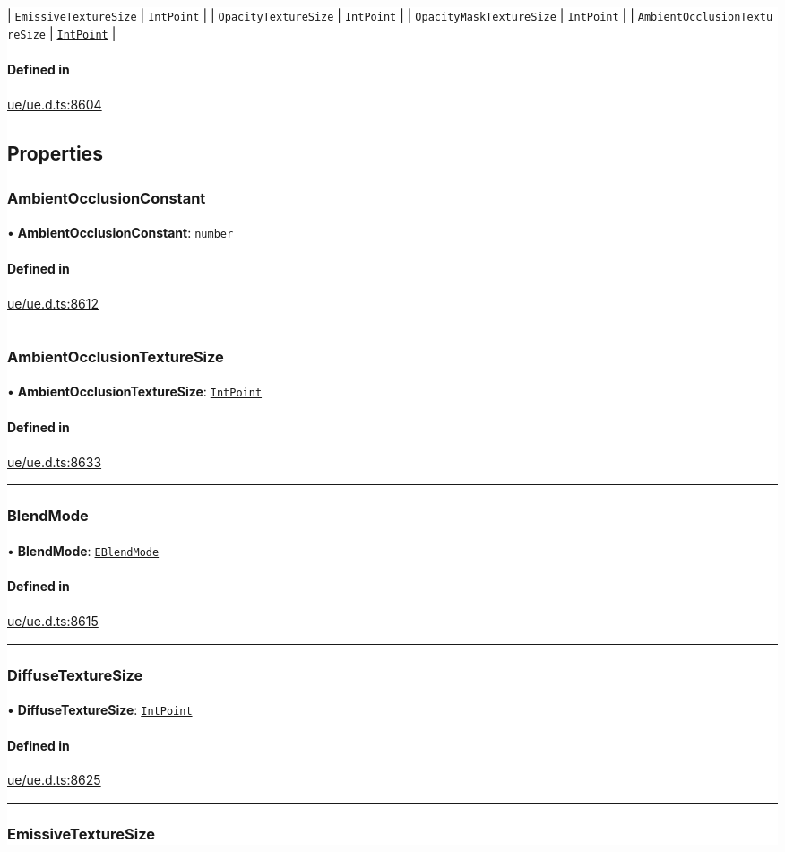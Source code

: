 | `EmissiveTextureSize` | [`IntPoint`](ue_ue_s.IntPoint.md) |
| `OpacityTextureSize` | [`IntPoint`](ue_ue_s.IntPoint.md) |
| `OpacityMaskTextureSize` | [`IntPoint`](ue_ue_s.IntPoint.md) |
| `AmbientOcclusionTextureSize` | [`IntPoint`](ue_ue_s.IntPoint.md) |

#### Defined in

[ue/ue.d.ts:8604](https://github.com/YugMetaverse/yug_typings/blob/b7d9b19/ue/ue.d.ts#L8604)

## Properties

### AmbientOcclusionConstant

• **AmbientOcclusionConstant**: `number`

#### Defined in

[ue/ue.d.ts:8612](https://github.com/YugMetaverse/yug_typings/blob/b7d9b19/ue/ue.d.ts#L8612)

___

### AmbientOcclusionTextureSize

• **AmbientOcclusionTextureSize**: [`IntPoint`](ue_ue_s.IntPoint.md)

#### Defined in

[ue/ue.d.ts:8633](https://github.com/YugMetaverse/yug_typings/blob/b7d9b19/ue/ue.d.ts#L8633)

___

### BlendMode

• **BlendMode**: [`EBlendMode`](../enums/ue_ue.EBlendMode.md)

#### Defined in

[ue/ue.d.ts:8615](https://github.com/YugMetaverse/yug_typings/blob/b7d9b19/ue/ue.d.ts#L8615)

___

### DiffuseTextureSize

• **DiffuseTextureSize**: [`IntPoint`](ue_ue_s.IntPoint.md)

#### Defined in

[ue/ue.d.ts:8625](https://github.com/YugMetaverse/yug_typings/blob/b7d9b19/ue/ue.d.ts#L8625)

___

### EmissiveTextureSize

